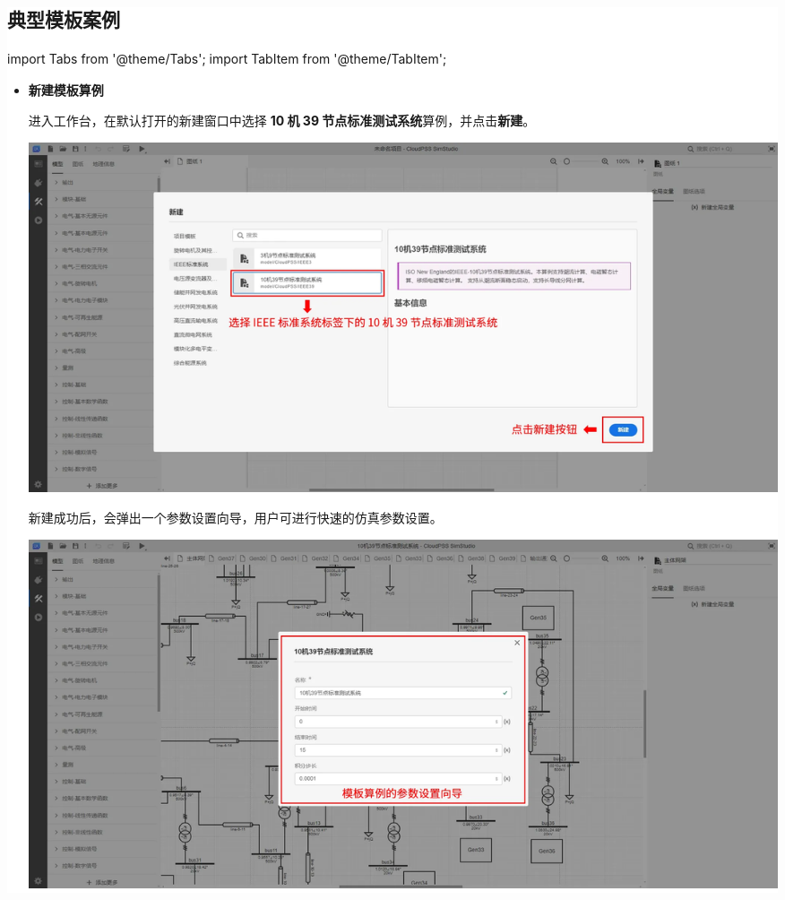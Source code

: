 
## 典型模板案例

import Tabs from '@theme/Tabs';
import TabItem from '@theme/TabItem';

<Tabs>
<TabItem value="case1" label="10 机 39 节点标准测试系统">

- **新建模板算例**

    进入工作台，在默认打开的新建窗口中选择 **10 机 39 节点标准测试系统**算例，并点击**新建**。

    ![从工作台新建 10 机 39 节点标准测试系统算例](./create-ieee39-from-workbench.png "从工作台新建 10 机 39 节点标准测试系统算例")

    新建成功后，会弹出一个参数设置向导，用户可进行快速的仿真参数设置。

    ![模板算例的参数设置向导](./parameter-setting-wizard-for-ieee39.png "模板算例的参数设置向导")
